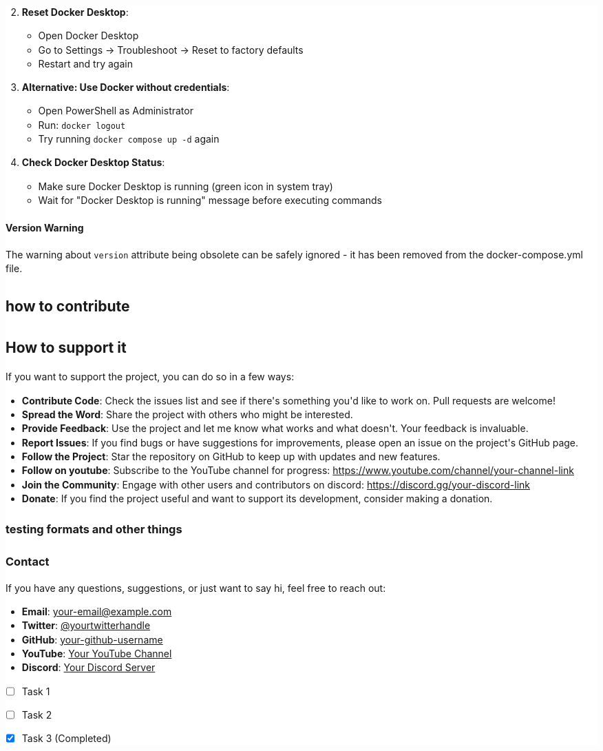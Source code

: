2. **Reset Docker Desktop**:
   - Open Docker Desktop
   - Go to Settings → Troubleshoot → Reset to factory defaults
   - Restart and try again

3. **Alternative: Use Docker without credentials**:
   - Open PowerShell as Administrator
   - Run: `docker logout`
   - Try running `docker compose up -d` again

4. **Check Docker Desktop Status**:
   - Make sure Docker Desktop is running (green icon in system tray)
   - Wait for "Docker Desktop is running" message before executing commands

#### Version Warning
The warning about `version` attribute being obsolete can be safely ignored - it has been removed from the docker-compose.yml file.

## how to contribute

## How to support it

If you want to support the project, you can do so in a few ways:

- **Contribute Code**: Check the issues list and see if there's something you'd like to work on. Pull requests are welcome!
- **Spread the Word**: Share the project with others who might be interested.
- **Provide Feedback**: Use the project and let me know what works and what doesn't. Your feedback is invaluable.
- **Report Issues**: If you find bugs or have suggestions for improvements, please open an issue on the project's GitHub page.
- **Follow the Project**: Star the repository on GitHub to keep up with updates and new features.
- **Follow on youtube**: Subscribe to the YouTube channel for progress: https://www.youtube.com/channel/your-channel-link
- **Join the Community**: Engage with other users and contributors on discord: https://discord.gg/your-discord-link
- **Donate**: If you find the project useful and want to support its development, consider making a donation.


### testing formats and other things

### Contact
If you have any questions, suggestions, or just want to say hi, feel free to reach out:
- **Email**: your-email@example.com
- **Twitter**: [@yourtwitterhandle](https://twitter.com/yourtwitterhandle)
- **GitHub**: [your-github-username](https://github.com/your-github-username)
- **YouTube**: [Your YouTube Channel](https://www.youtube.com/channel/your-channel-link)
- **Discord**: [Your Discord Server](https://discord.gg/your-discord-link)


- [ ] Task 1
- [ ] Task 2
- [x] Task 3 (Completed)


[^1]: This is the footnote.